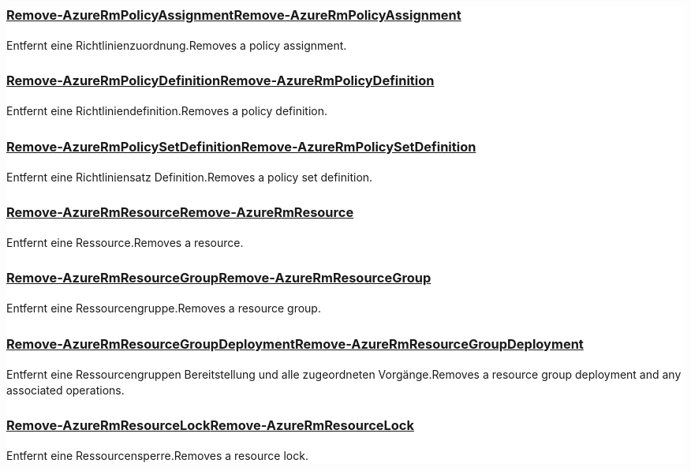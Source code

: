 ### [<span data-ttu-id="eb68f-239">Remove-AzureRmPolicyAssignment</span><span class="sxs-lookup"><span data-stu-id="eb68f-239">Remove-AzureRmPolicyAssignment</span></span>](Remove-AzureRmPolicyAssignment.md)
<span data-ttu-id="eb68f-240">Entfernt eine Richtlinienzuordnung.</span><span class="sxs-lookup"><span data-stu-id="eb68f-240">Removes a policy assignment.</span></span>

### [<span data-ttu-id="eb68f-241">Remove-AzureRmPolicyDefinition</span><span class="sxs-lookup"><span data-stu-id="eb68f-241">Remove-AzureRmPolicyDefinition</span></span>](Remove-AzureRmPolicyDefinition.md)
<span data-ttu-id="eb68f-242">Entfernt eine Richtliniendefinition.</span><span class="sxs-lookup"><span data-stu-id="eb68f-242">Removes a policy definition.</span></span>

### [<span data-ttu-id="eb68f-243">Remove-AzureRmPolicySetDefinition</span><span class="sxs-lookup"><span data-stu-id="eb68f-243">Remove-AzureRmPolicySetDefinition</span></span>](Remove-AzureRmPolicySetDefinition.md)
<span data-ttu-id="eb68f-244">Entfernt eine Richtliniensatz Definition.</span><span class="sxs-lookup"><span data-stu-id="eb68f-244">Removes a policy set definition.</span></span>

### [<span data-ttu-id="eb68f-245">Remove-AzureRmResource</span><span class="sxs-lookup"><span data-stu-id="eb68f-245">Remove-AzureRmResource</span></span>](Remove-AzureRmResource.md)
<span data-ttu-id="eb68f-246">Entfernt eine Ressource.</span><span class="sxs-lookup"><span data-stu-id="eb68f-246">Removes a resource.</span></span>

### [<span data-ttu-id="eb68f-247">Remove-AzureRmResourceGroup</span><span class="sxs-lookup"><span data-stu-id="eb68f-247">Remove-AzureRmResourceGroup</span></span>](Remove-AzureRmResourceGroup.md)
<span data-ttu-id="eb68f-248">Entfernt eine Ressourcengruppe.</span><span class="sxs-lookup"><span data-stu-id="eb68f-248">Removes a resource group.</span></span>

### [<span data-ttu-id="eb68f-249">Remove-AzureRmResourceGroupDeployment</span><span class="sxs-lookup"><span data-stu-id="eb68f-249">Remove-AzureRmResourceGroupDeployment</span></span>](Remove-AzureRmResourceGroupDeployment.md)
<span data-ttu-id="eb68f-250">Entfernt eine Ressourcengruppen Bereitstellung und alle zugeordneten Vorgänge.</span><span class="sxs-lookup"><span data-stu-id="eb68f-250">Removes a resource group deployment and any associated operations.</span></span>

### [<span data-ttu-id="eb68f-251">Remove-AzureRmResourceLock</span><span class="sxs-lookup"><span data-stu-id="eb68f-251">Remove-AzureRmResourceLock</span></span>](Remove-AzureRmResourceLock.md)
<span data-ttu-id="eb68f-252">Entfernt eine Ressourcensperre.</span><span class="sxs-lookup"><span data-stu-id="eb68f-252">Removes a resource lock.</span></span>
